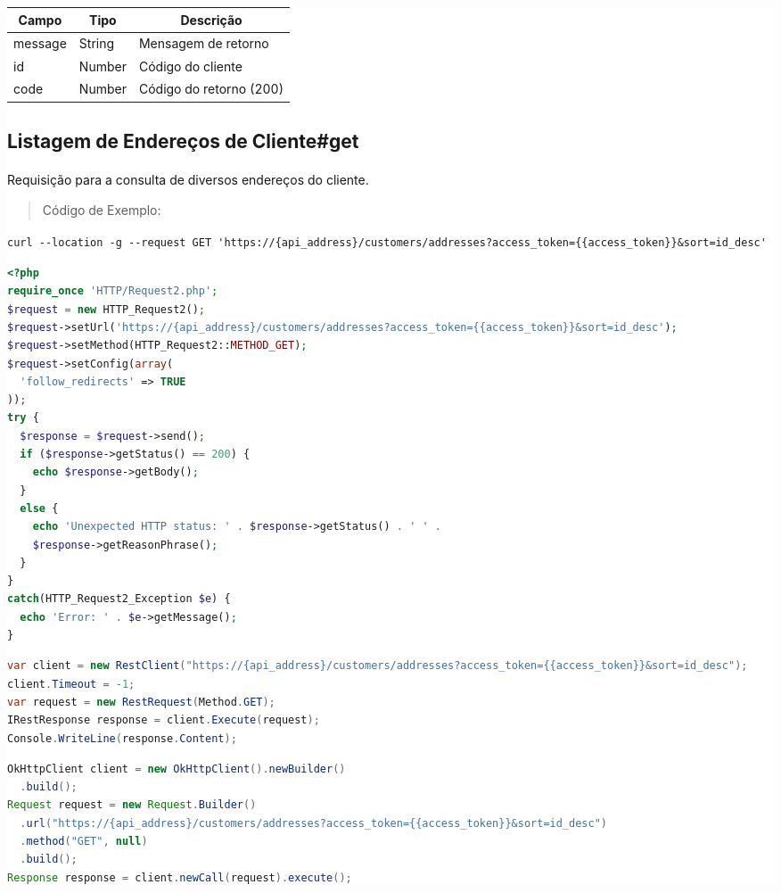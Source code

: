 Campo|Tipo|Descrição
-----|----|---------
message	|String|	Mensagem de retorno
id	|Number|	Código do cliente
code	|Number|	Código do retorno (200)

## Listagem de Endereços de Cliente#get

Requisição para a consulta de diversos endereços do cliente.

> Código de Exemplo:

```shell 
curl --location -g --request GET 'https://{api_address}/customers/addresses?access_token={{access_token}}&sort=id_desc'
```
```php 
<?php
require_once 'HTTP/Request2.php';
$request = new HTTP_Request2();
$request->setUrl('https://{api_address}/customers/addresses?access_token={{access_token}}&sort=id_desc');
$request->setMethod(HTTP_Request2::METHOD_GET);
$request->setConfig(array(
  'follow_redirects' => TRUE
));
try {
  $response = $request->send();
  if ($response->getStatus() == 200) {
    echo $response->getBody();
  }
  else {
    echo 'Unexpected HTTP status: ' . $response->getStatus() . ' ' .
    $response->getReasonPhrase();
  }
}
catch(HTTP_Request2_Exception $e) {
  echo 'Error: ' . $e->getMessage();
}
```
```csharp 
var client = new RestClient("https://{api_address}/customers/addresses?access_token={{access_token}}&sort=id_desc");
client.Timeout = -1;
var request = new RestRequest(Method.GET);
IRestResponse response = client.Execute(request);
Console.WriteLine(response.Content);
```
```java 
OkHttpClient client = new OkHttpClient().newBuilder()
  .build();
Request request = new Request.Builder()
  .url("https://{api_address}/customers/addresses?access_token={{access_token}}&sort=id_desc")
  .method("GET", null)
  .build();
Response response = client.newCall(request).execute();
```
